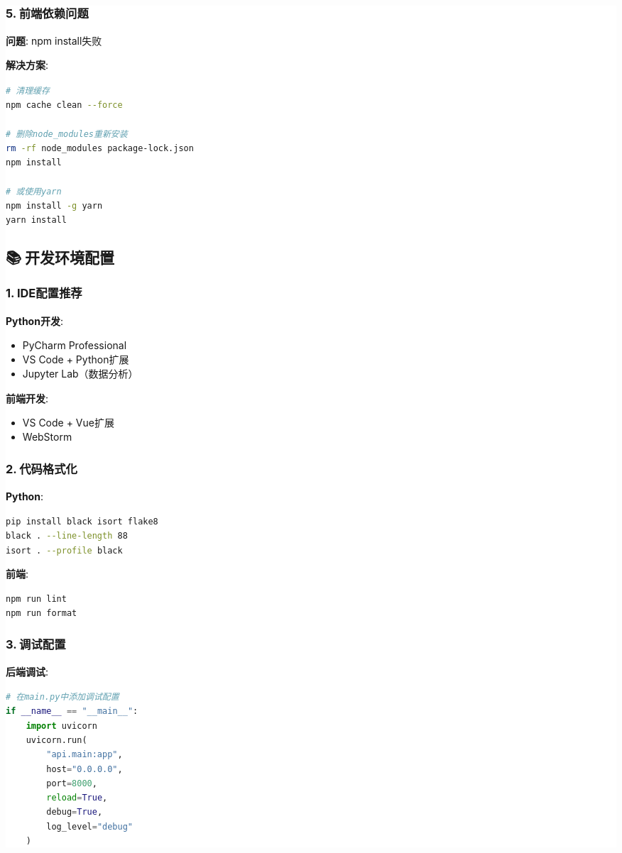 ### 5. 前端依赖问题

**问题**: npm install失败

**解决方案**:
```bash
# 清理缓存
npm cache clean --force

# 删除node_modules重新安装
rm -rf node_modules package-lock.json
npm install

# 或使用yarn
npm install -g yarn
yarn install
```

## 📚 开发环境配置

### 1. IDE配置推荐

**Python开发**:
- PyCharm Professional
- VS Code + Python扩展
- Jupyter Lab（数据分析）

**前端开发**:
- VS Code + Vue扩展
- WebStorm

### 2. 代码格式化

**Python**:
```bash
pip install black isort flake8
black . --line-length 88
isort . --profile black
```

**前端**:
```bash
npm run lint
npm run format
```

### 3. 调试配置

**后端调试**:
```python
# 在main.py中添加调试配置
if __name__ == "__main__":
    import uvicorn
    uvicorn.run(
        "api.main:app",
        host="0.0.0.0",
        port=8000,
        reload=True,
        debug=True,
        log_level="debug"
    )
```
